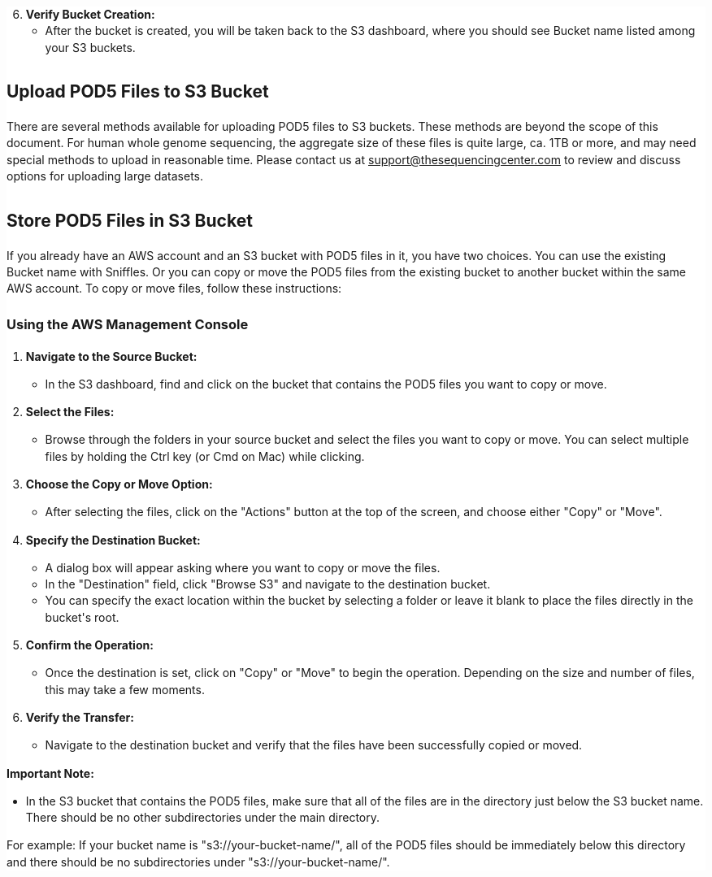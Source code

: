 6. **Verify Bucket Creation:**
   - After the bucket is created, you will be taken back to the S3 dashboard, where you should see Bucket name listed among your S3 buckets.

## Upload POD5 Files to S3 Bucket

There are several methods available for uploading POD5 files to S3 buckets. These methods are beyond the scope of this document. For human whole genome sequencing, the aggregate size of these files is quite large, ca. 1TB or more, and may need special methods to upload in reasonable time. Please contact us at support@thesequencingcenter.com to review and discuss options for uploading large datasets.

## Store POD5 Files in S3 Bucket

If you already have an AWS account and an S3 bucket with POD5 files in it, you have two choices. You can use the existing Bucket name with Sniffles. Or you can copy or move the POD5 files from the existing bucket to another bucket within the same AWS account. To copy or move files, follow these instructions:

### Using the AWS Management Console

1. **Navigate to the Source Bucket:**
   - In the S3 dashboard, find and click on the bucket that contains the POD5 files you want to copy or move.

2. **Select the Files:**
   - Browse through the folders in your source bucket and select the files you want to copy or move. You can select multiple files by holding the Ctrl key (or Cmd on Mac) while clicking.

3. **Choose the Copy or Move Option:**
   - After selecting the files, click on the "Actions" button at the top of the screen, and choose either "Copy" or "Move".

4. **Specify the Destination Bucket:**
   - A dialog box will appear asking where you want to copy or move the files.
   - In the "Destination" field, click "Browse S3" and navigate to the destination bucket.
   - You can specify the exact location within the bucket by selecting a folder or leave it blank to place the files directly in the bucket's root.

5. **Confirm the Operation:**
   - Once the destination is set, click on "Copy" or "Move" to begin the operation. Depending on the size and number of files, this may take a few moments.

6. **Verify the Transfer:**
   - Navigate to the destination bucket and verify that the files have been successfully copied or moved.

**Important Note:**
- In the S3 bucket that contains the POD5 files, make sure that all of the files are in the directory just below the S3 bucket name. There should be no other subdirectories under the main directory.

For example:
If your bucket name is "s3://your-bucket-name/", all of the POD5 files should be immediately below this directory and there should be no subdirectories under "s3://your-bucket-name/".
